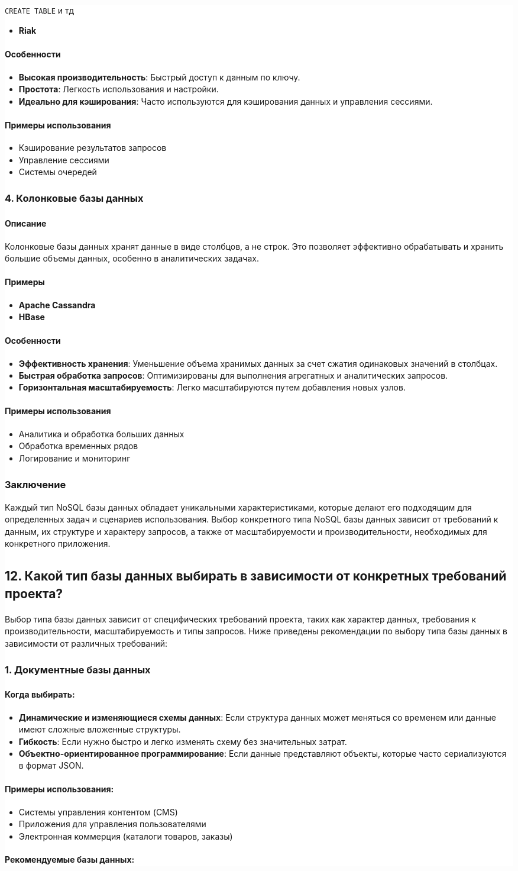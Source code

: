 ```CREATE TABLE``` и тд
- **Riak**

#### Особенности
- **Высокая производительность**: Быстрый доступ к данным по ключу.
- **Простота**: Легкость использования и настройки.
- **Идеально для кэширования**: Часто используются для кэширования данных и управления сессиями.

#### Примеры использования
- Кэширование результатов запросов
- Управление сессиями
- Системы очередей

### 4. Колонковые базы данных

#### Описание
Колонковые базы данных хранят данные в виде столбцов, а не строк. Это позволяет эффективно обрабатывать и хранить большие объемы данных, особенно в аналитических задачах.

#### Примеры
- **Apache Cassandra**
- **HBase**

#### Особенности
- **Эффективность хранения**: Уменьшение объема хранимых данных за счет сжатия одинаковых значений в столбцах.
- **Быстрая обработка запросов**: Оптимизированы для выполнения агрегатных и аналитических запросов.
- **Горизонтальная масштабируемость**: Легко масштабируются путем добавления новых узлов.

#### Примеры использования
- Аналитика и обработка больших данных
- Обработка временных рядов
- Логирование и мониторинг

### Заключение

Каждый тип NoSQL базы данных обладает уникальными характеристиками, которые делают его подходящим для определенных задач и сценариев использования. Выбор конкретного типа NoSQL базы данных зависит от требований к данным, их структуре и характеру запросов, а также от масштабируемости и производительности, необходимых для конкретного приложения.

<div id='12'/>

## 12. Какой тип базы данных выбирать в зависимости от конкретных требований проекта?
Выбор типа базы данных зависит от специфических требований проекта, таких как характер данных, требования к производительности, масштабируемость и типы запросов. Ниже приведены рекомендации по выбору типа базы данных в зависимости от различных требований:

### 1. Документные базы данных

#### Когда выбирать:
- **Динамические и изменяющиеся схемы данных**: Если структура данных может меняться со временем или данные имеют сложные вложенные структуры.
- **Гибкость**: Если нужно быстро и легко изменять схему без значительных затрат.
- **Объектно-ориентированное программирование**: Если данные представляют объекты, которые часто сериализуются в формат JSON.

#### Примеры использования:
- Системы управления контентом (CMS)
- Приложения для управления пользователями
- Электронная коммерция (каталоги товаров, заказы)

#### Рекомендуемые базы данных:
```